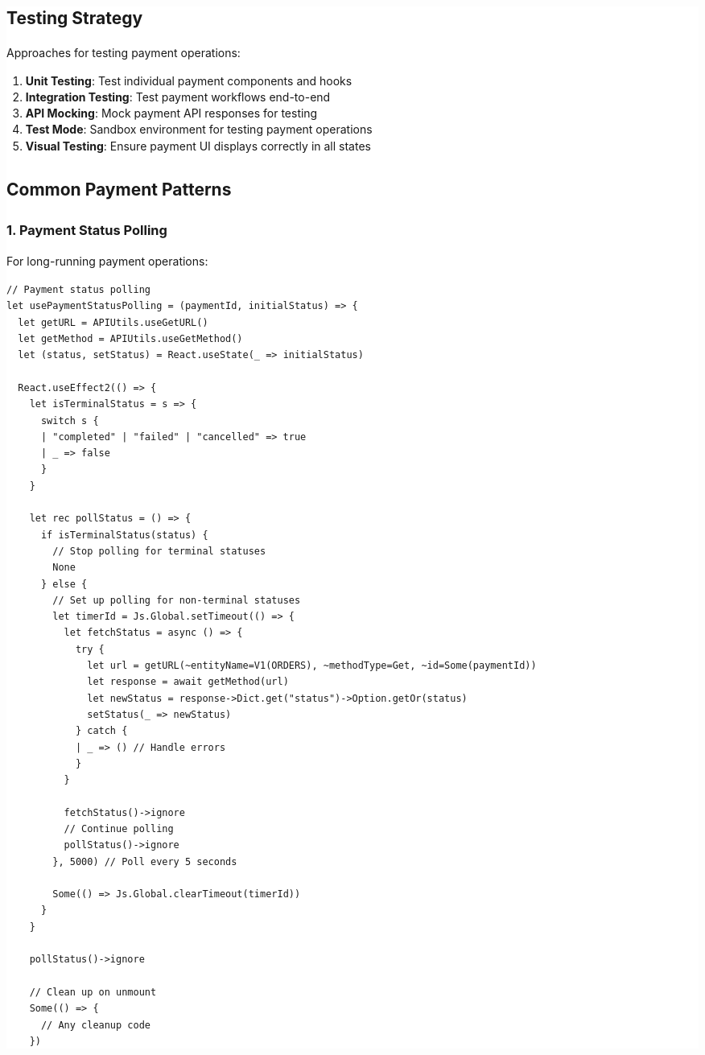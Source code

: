 ## Testing Strategy

Approaches for testing payment operations:

1. **Unit Testing**: Test individual payment components and hooks
2. **Integration Testing**: Test payment workflows end-to-end
3. **API Mocking**: Mock payment API responses for testing
4. **Test Mode**: Sandbox environment for testing payment operations
5. **Visual Testing**: Ensure payment UI displays correctly in all states

## Common Payment Patterns

### 1. Payment Status Polling

For long-running payment operations:

```rescript
// Payment status polling
let usePaymentStatusPolling = (paymentId, initialStatus) => {
  let getURL = APIUtils.useGetURL()
  let getMethod = APIUtils.useGetMethod()
  let (status, setStatus) = React.useState(_ => initialStatus)
  
  React.useEffect2(() => {
    let isTerminalStatus = s => {
      switch s {
      | "completed" | "failed" | "cancelled" => true
      | _ => false
      }
    }
    
    let rec pollStatus = () => {
      if isTerminalStatus(status) {
        // Stop polling for terminal statuses
        None
      } else {
        // Set up polling for non-terminal statuses
        let timerId = Js.Global.setTimeout(() => {
          let fetchStatus = async () => {
            try {
              let url = getURL(~entityName=V1(ORDERS), ~methodType=Get, ~id=Some(paymentId))
              let response = await getMethod(url)
              let newStatus = response->Dict.get("status")->Option.getOr(status)
              setStatus(_ => newStatus)
            } catch {
            | _ => () // Handle errors
            }
          }
          
          fetchStatus()->ignore
          // Continue polling
          pollStatus()->ignore
        }, 5000) // Poll every 5 seconds
        
        Some(() => Js.Global.clearTimeout(timerId))
      }
    }
    
    pollStatus()->ignore
    
    // Clean up on unmount
    Some(() => {
      // Any cleanup code
    })
```